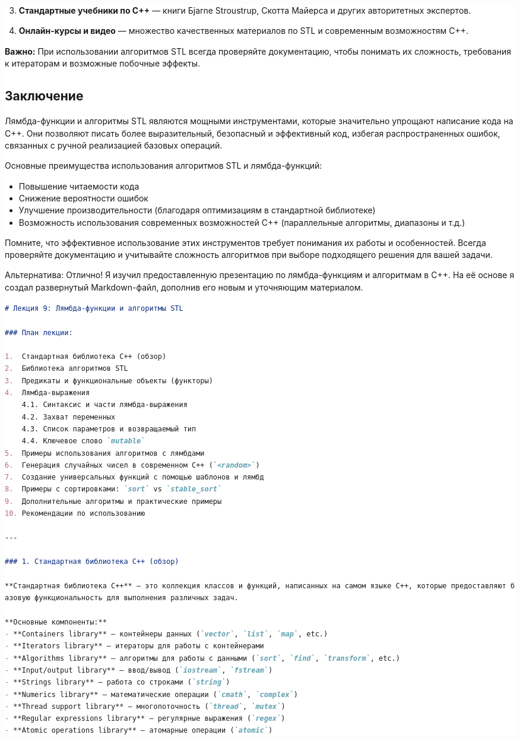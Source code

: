 3. **Стандартные учебники по C++** — книги Бjarne Stroustrup, Скотта Майерса и других авторитетных экспертов.

4. **Онлайн-курсы и видео** — множество качественных материалов по STL и современным возможностям C++.

**Важно:** При использовании алгоритмов STL всегда проверяйте документацию, чтобы понимать их сложность, требования к итераторам и возможные побочные эффекты.

## Заключение

Лямбда-функции и алгоритмы STL являются мощными инструментами, которые значительно упрощают написание кода на C++. Они позволяют писать более выразительный, безопасный и эффективный код, избегая распространенных ошибок, связанных с ручной реализацией базовых операций.

Основные преимущества использования алгоритмов STL и лямбда-функций:
- Повышение читаемости кода
- Снижение вероятности ошибок
- Улучшение производительности (благодаря оптимизациям в стандартной библиотеке)
- Возможность использования современных возможностей C++ (параллельные алгоритмы, диапазоны и т.д.)

Помните, что эффективное использование этих инструментов требует понимания их работы и особенностей. Всегда проверяйте документацию и учитывайте сложность алгоритмов при выборе подходящего решения для вашей задачи.

Альтернатива:
Отлично! Я изучил предоставленную презентацию по лямбда-функциям и алгоритмам в C++. На её основе я создал развернутый Markdown-файл, дополнив его новым и уточняющим материалом.

```markdown
# Лекция 9: Лямбда-функции и алгоритмы STL

### План лекции:

1.  Стандартная библиотека C++ (обзор)
2.  Библиотека алгоритмов STL
3.  Предикаты и функциональные объекты (функторы)
4.  Лямбда-выражения
    4.1. Синтаксис и части лямбда-выражения
    4.2. Захват переменных
    4.3. Список параметров и возвращаемый тип
    4.4. Ключевое слово `mutable`
5.  Примеры использования алгоритмов с лямбдами
6.  Генерация случайных чисел в современном C++ (`<random>`)
7.  Создание универсальных функций с помощью шаблонов и лямбд
8.  Примеры с сортировками: `sort` vs `stable_sort`
9.  Дополнительные алгоритмы и практические примеры
10. Рекомендации по использованию

---

### 1. Стандартная библиотека C++ (обзор)

**Стандартная библиотека C++** — это коллекция классов и функций, написанных на самом языке C++, которые предоставляют базовую функциональность для выполнения различных задач.

**Основные компоненты:**
- **Containers library** — контейнеры данных (`vector`, `list`, `map`, etc.)
- **Iterators library** — итераторы для работы с контейнерами
- **Algorithms library** — алгоритмы для работы с данными (`sort`, `find`, `transform`, etc.)
- **Input/output library** — ввод/вывод (`iostream`, `fstream`)
- **Strings library** — работа со строками (`string`)
- **Numerics library** — математические операции (`cmath`, `complex`)
- **Thread support library** — многопоточность (`thread`, `mutex`)
- **Regular expressions library** — регулярные выражения (`regex`)
- **Atomic operations library** — атомарные операции (`atomic`)
```